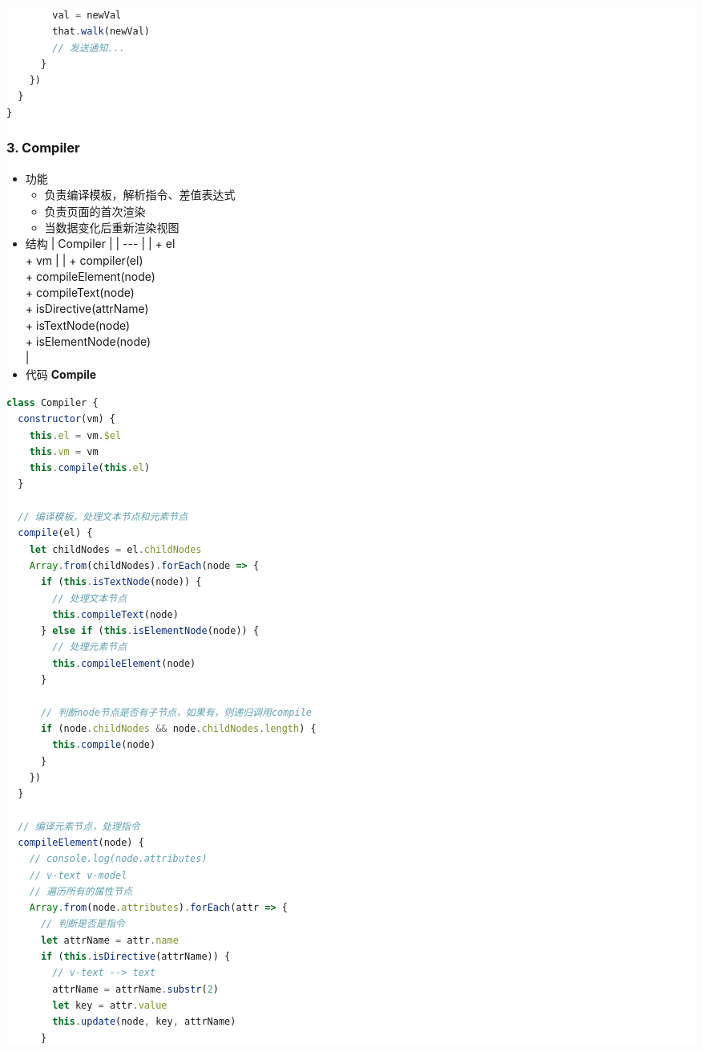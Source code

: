 ```js
        val = newVal
        that.walk(newVal)
        // 发送通知...
      }
    })
  }
}
```

### 3. Compiler
- 功能
  - 负责编译模板，解析指令、差值表达式
  - 负责页面的首次渲染
  - 当数据变化后重新渲染视图
- 结构
  | Compiler |
  | --- |
  | + el <br> + vm |
  | + compiler(el) <br> + compileElement(node) <br> + compileText(node) <br> + isDirective(attrName) <br> + isTextNode(node) <br> + isElementNode(node) <br>  |
- 代码
**Compile**
```js
class Compiler {
  constructor(vm) {
    this.el = vm.$el
    this.vm = vm
    this.compile(this.el)
  }

  // 编译模板，处理文本节点和元素节点
  compile(el) {
    let childNodes = el.childNodes
    Array.from(childNodes).forEach(node => {
      if (this.isTextNode(node)) {
        // 处理文本节点
        this.compileText(node)
      } else if (this.isElementNode(node)) {
        // 处理元素节点
        this.compileElement(node)
      }

      // 判断node节点是否有子节点，如果有，则递归调用compile
      if (node.childNodes && node.childNodes.length) {
        this.compile(node)
      }
    })
  }

  // 编译元素节点，处理指令
  compileElement(node) {
    // console.log(node.attributes)
    // v-text v-model
    // 遍历所有的属性节点
    Array.from(node.attributes).forEach(attr => {
      // 判断是否是指令
      let attrName = attr.name
      if (this.isDirective(attrName)) {
        // v-text --> text
        attrName = attrName.substr(2)
        let key = attr.value
        this.update(node, key, attrName)
      }
```